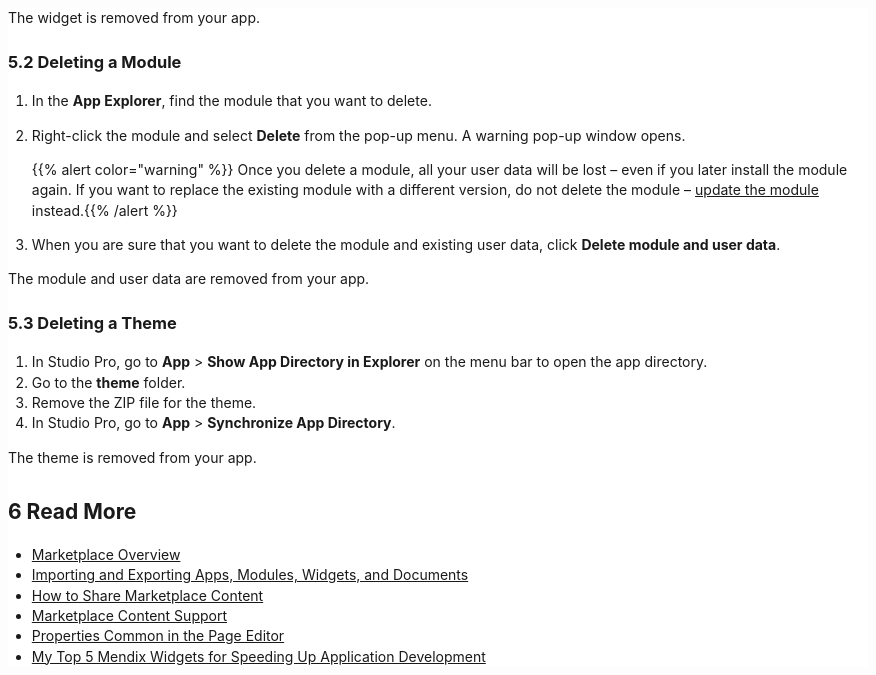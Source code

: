 The widget is removed from your app.

### 5.2 Deleting a Module

1. In the **App Explorer**, find the module that you want to delete.
2. Right-click the module and select **Delete** from the pop-up menu. A warning pop-up window opens.

    {{% alert color="warning" %}} Once you delete a module, all your user data will be lost – even if you later install the module again. If you want to replace the existing module with a different version, do not delete the module – [update the module](#update-module) instead.{{% /alert %}}

3. When you are sure that you want to delete the module and existing user data, click **Delete module and user data**.

The module and user data are removed from your app.

### 5.3 Deleting a Theme

1. In Studio Pro, go to **App** > **Show App Directory in Explorer** on the menu bar to open the app directory.
2. Go to the **theme** folder.
3. Remove the ZIP file for the theme.
4. In Studio Pro, go to **App** > **Synchronize App Directory**.

The theme is removed from your app.

## 6 Read More

* [Marketplace Overview](/appstore/general/app-store-overview/)
* [Importing and Exporting Apps, Modules, Widgets, and Documents](/refguide/import-and-export/)
* [How to Share Marketplace Content](/appstore/general/share-app-store-content/)
* [Marketplace Content Support](/appstore/general/app-store-content-support/)
* [Properties Common in the Page Editor](/refguide/common-widget-properties/)
* [My Top 5 Mendix Widgets for Speeding Up Application Development](http://www.mendix.com/blog/top-5-mendix-widgets-speeding-application-development/)
